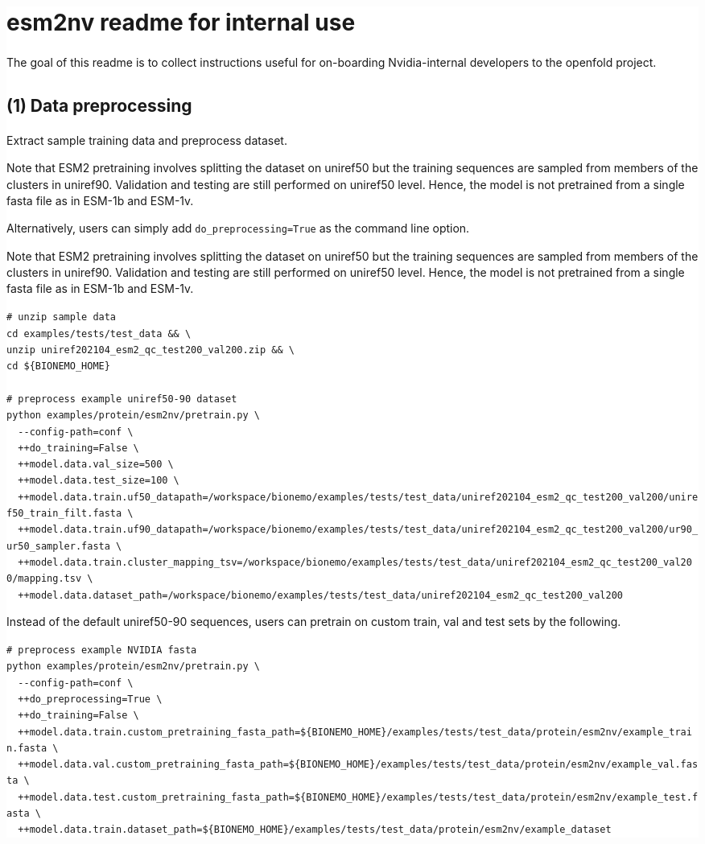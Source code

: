 esm2nv readme for internal use
==============================

The goal of this readme is to collect instructions useful for on-boarding
Nvidia-internal developers to the openfold project.

(1) Data preprocessing
----------------------

Extract sample training data and preprocess dataset.

Note that ESM2 pretraining involves splitting the dataset on
uniref50 but the training sequences are sampled from members of the clusters in
uniref90. Validation and testing are still performed on uniref50 level. Hence,
the model is not pretrained from a single fasta file as in ESM-1b and ESM-1v.

Alternatively, users can simply add `do_preprocessing=True` as the command line
option.

Note that ESM2 pretraining involves splitting the dataset on uniref50
but the training sequences are sampled from members of the clusters in
uniref90. Validation and testing are still performed on uniref50 level.
Hence, the model is not pretrained from a single fasta file as in ESM-1b
and ESM-1v.

``` {.bash}
# unzip sample data
cd examples/tests/test_data && \
unzip uniref202104_esm2_qc_test200_val200.zip && \
cd ${BIONEMO_HOME}

# preprocess example uniref50-90 dataset
python examples/protein/esm2nv/pretrain.py \
  --config-path=conf \
  ++do_training=False \
  ++model.data.val_size=500 \
  ++model.data.test_size=100 \
  ++model.data.train.uf50_datapath=/workspace/bionemo/examples/tests/test_data/uniref202104_esm2_qc_test200_val200/uniref50_train_filt.fasta \
  ++model.data.train.uf90_datapath=/workspace/bionemo/examples/tests/test_data/uniref202104_esm2_qc_test200_val200/ur90_ur50_sampler.fasta \
  ++model.data.train.cluster_mapping_tsv=/workspace/bionemo/examples/tests/test_data/uniref202104_esm2_qc_test200_val200/mapping.tsv \
  ++model.data.dataset_path=/workspace/bionemo/examples/tests/test_data/uniref202104_esm2_qc_test200_val200
```

Instead of the default uniref50-90 sequences, users can pretrain on custom
train, val and test sets by the following.

``` {.bash}
# preprocess example NVIDIA fasta
python examples/protein/esm2nv/pretrain.py \
  --config-path=conf \
  ++do_preprocessing=True \
  ++do_training=False \
  ++model.data.train.custom_pretraining_fasta_path=${BIONEMO_HOME}/examples/tests/test_data/protein/esm2nv/example_train.fasta \
  ++model.data.val.custom_pretraining_fasta_path=${BIONEMO_HOME}/examples/tests/test_data/protein/esm2nv/example_val.fasta \
  ++model.data.test.custom_pretraining_fasta_path=${BIONEMO_HOME}/examples/tests/test_data/protein/esm2nv/example_test.fasta \
  ++model.data.train.dataset_path=${BIONEMO_HOME}/examples/tests/test_data/protein/esm2nv/example_dataset
```
